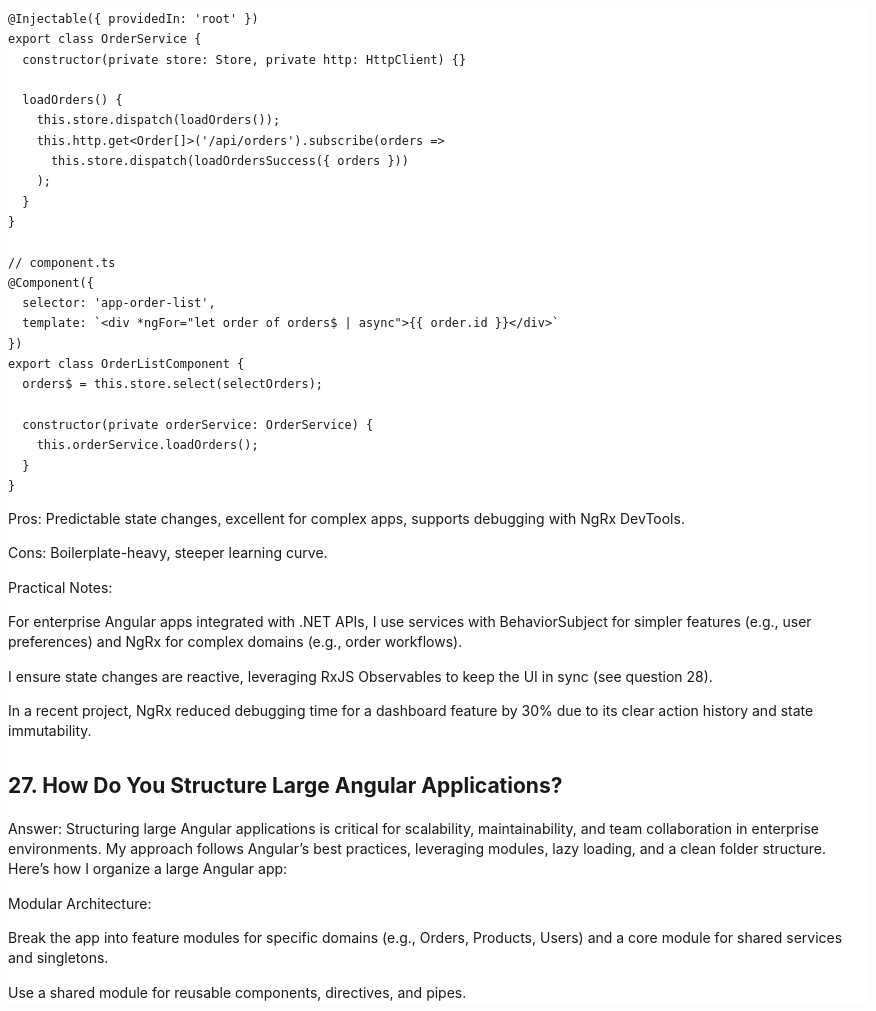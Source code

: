 ```
@Injectable({ providedIn: 'root' })
export class OrderService {
  constructor(private store: Store, private http: HttpClient) {}

  loadOrders() {
    this.store.dispatch(loadOrders());
    this.http.get<Order[]>('/api/orders').subscribe(orders =>
      this.store.dispatch(loadOrdersSuccess({ orders }))
    );
  }
}

// component.ts
@Component({
  selector: 'app-order-list',
  template: `<div *ngFor="let order of orders$ | async">{{ order.id }}</div>`
})
export class OrderListComponent {
  orders$ = this.store.select(selectOrders);

  constructor(private orderService: OrderService) {
    this.orderService.loadOrders();
  }
}
```

Pros: Predictable state changes, excellent for complex apps, supports debugging with NgRx DevTools.

Cons: Boilerplate-heavy, steeper learning curve.

Practical Notes:

For enterprise Angular apps integrated with .NET APIs, I use services with BehaviorSubject for simpler features (e.g., user preferences) and NgRx for complex domains (e.g., order workflows).

I ensure state changes are reactive, leveraging RxJS Observables to keep the UI in sync (see question 28).

In a recent project, NgRx reduced debugging time for a dashboard feature by 30% due to its clear action history and state immutability.

## 27. How Do You Structure Large Angular Applications?

Answer:
Structuring large Angular applications is critical for scalability, maintainability, and team collaboration in enterprise environments. My approach follows Angular’s best practices, leveraging modules, lazy loading, and a clean folder structure. Here’s how I organize a large Angular app:

Modular Architecture:

Break the app into feature modules for specific domains (e.g., Orders, Products, Users) and a core module for shared services and singletons.

Use a shared module for reusable components, directives, and pipes.
